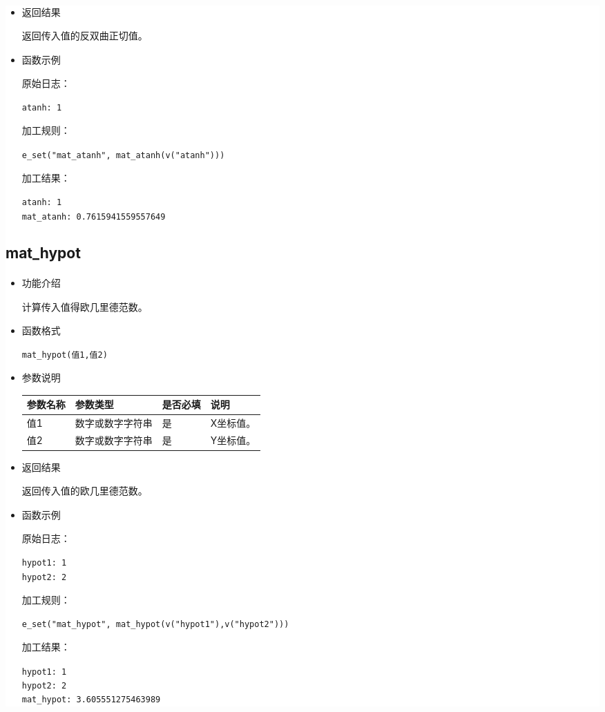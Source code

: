 -   返回结果

    返回传入值的反双曲正切值。

-   函数示例

    原始日志：

    ```
    atanh: 1
    ```

    加工规则：

    ```
    e_set("mat_atanh", mat_atanh(v("atanh")))
    ```

    加工结果：

    ```
    atanh: 1
    mat_atanh: 0.7615941559557649
    ```


## mat\_hypot

-   功能介绍

    计算传入值得欧几里德范数。

-   函数格式

    ```
    mat_hypot(值1,值2)
    ```

-   参数说明

    |参数名称|参数类型|是否必填|说明|
    |----|----|----|--|
    |值1|数字或数字字符串|是|X坐标值。|
    |值2|数字或数字字符串|是|Y坐标值。|

-   返回结果

    返回传入值的欧几里德范数。

-   函数示例

    原始日志：

    ```
    hypot1: 1
    hypot2: 2
    ```

    加工规则：

    ```
    e_set("mat_hypot", mat_hypot(v("hypot1"),v("hypot2")))
    ```

    加工结果：

    ```
    hypot1: 1
    hypot2: 2
    mat_hypot: 3.605551275463989
    ```


